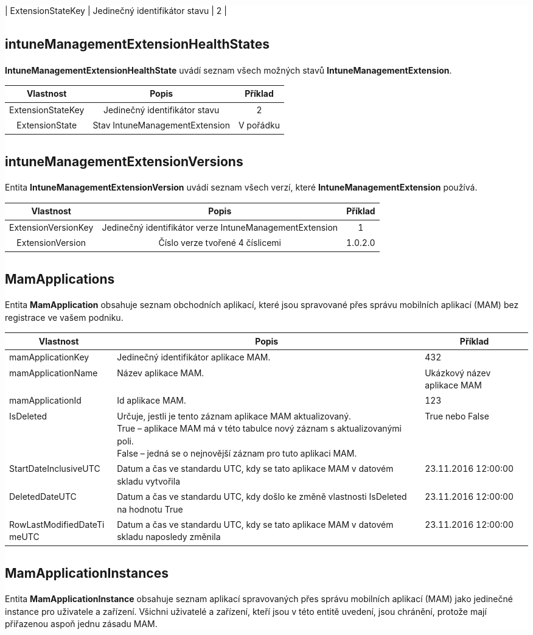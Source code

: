 | ExtensionStateKey   | Jedinečný identifikátor stavu                            | 2       |

## <a name="intunemanagementextensionhealthstates"></a>intuneManagementExtensionHealthStates
**IntuneManagementExtensionHealthState** uvádí seznam všech možných stavů **IntuneManagementExtension**.

|      Vlastnost     |                   Popis                  | Příklad |
|:-----------------:|:----------------------------------------------:|:-------:|
| ExtensionStateKey | Jedinečný identifikátor stavu           | 2       |
| ExtensionState    | Stav IntuneManagementExtension | V pořádku |

## <a name="intunemanagementextensionversions"></a>intuneManagementExtensionVersions
Entita **IntuneManagementExtensionVersion** uvádí seznam všech verzí, které **IntuneManagementExtension** používá.

|       Vlastnost      |                          Popis                          | Příklad |
|:-------------------:|:-------------------------------------------------------------:|:-------:|
| ExtensionVersionKey | Jedinečný identifikátor verze IntuneManagementExtension | 1       |
| ExtensionVersion    | Číslo verze tvořené 4 číslicemi                                   | 1.0.2.0 |

## <a name="mamapplications"></a>MamApplications

Entita **MamApplication** obsahuje seznam obchodních aplikací, které jsou spravované přes správu mobilních aplikací (MAM) bez registrace ve vašem podniku.

| Vlastnost | Popis | Příklad |
|---------|------------|--------|
| mamApplicationKey |Jedinečný identifikátor aplikace MAM. | 432 |
| mamApplicationName |Název aplikace MAM. |Ukázkový název aplikace MAM |
| mamApplicationId |Id aplikace MAM. | 123 |
| IsDeleted |Určuje, jestli je tento záznam aplikace MAM aktualizovaný. <br>True – aplikace MAM má v této tabulce nový záznam s aktualizovanými poli. <br>False – jedná se o nejnovější záznam pro tuto aplikaci MAM. |True nebo False |
| StartDateInclusiveUTC |Datum a čas ve standardu UTC, kdy se tato aplikace MAM v datovém skladu vytvořila |23.11.2016 12:00:00 |
| DeletedDateUTC |Datum a čas ve standardu UTC, kdy došlo ke změně vlastnosti IsDeleted na hodnotu True |23.11.2016 12:00:00 |
| RowLastModifiedDateTimeUTC |Datum a čas ve standardu UTC, kdy se tato aplikace MAM v datovém skladu naposledy změnila |23.11.2016 12:00:00 |


## <a name="mamapplicationinstances"></a>MamApplicationInstances

Entita **MamApplicationInstance** obsahuje seznam aplikací spravovaných přes správu mobilních aplikací (MAM) jako jedinečné instance pro uživatele a zařízení. Všichni uživatelé a zařízení, kteří jsou v této entitě uvedení, jsou chránění, protože mají přiřazenou aspoň jednu zásadu MAM.
